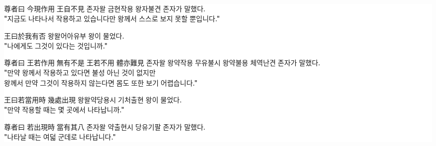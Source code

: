 <p>
	尊者曰 今現作用 王自不見
<span class="chinese-korean-transliteration">
	존자왈 금현작용 왕자불견
</span>
<span class="chinese-korean-translation">
	존자가 말했다.
	<br>
	"지금도 나타나서 작용하고 있습니다만 왕께서 스스로 보지 못할 뿐입니다."
</span>
</p>

<p>
	王曰於我有否
<span class="chinese-korean-transliteration">
	왕왈어아유부
</span>
<span class="chinese-korean-translation">
	왕이 물었다.
	<br>
	"나에게도 그것이 있다는 것입니까."
</span>
</p>

<p>
	尊者曰 王若作用 無有不是 王若不用 體亦難見
<span class="chinese-korean-transliteration">
	존자왈 왕약작용 무유불시 왕약불용 체역난견
</span>
<span class="chinese-korean-translation">
	존자가 말했다.
	<br>
	"만약 왕께서 작용하고 있다면 불성 아닌 것이 없지만
	<br>
	왕께서 만약 그것이 작용하지 않는다면 몸도 또한 보기 어렵습니다."
</span>
</p>

<p>
	王曰若當用時 幾處出現
<span class="chinese-korean-transliteration">
	왕왈약당용시 기처출현
</span>
<span class="chinese-korean-translation">
	왕이 물었다.
	<br>
	"만약 작용할 때는 몇 곳에서 나타납니까."
</span>
</p>

<p>
	尊者曰 若出現時 當有其八
<span class="chinese-korean-transliteration">
	존자왈 약출현시 당유기팔
</span>
<span class="chinese-korean-translation">
	존자가 말했다.
	<br>
	"나타날 때는 여덟 군데로 나타납니다."
</span>
</p>
